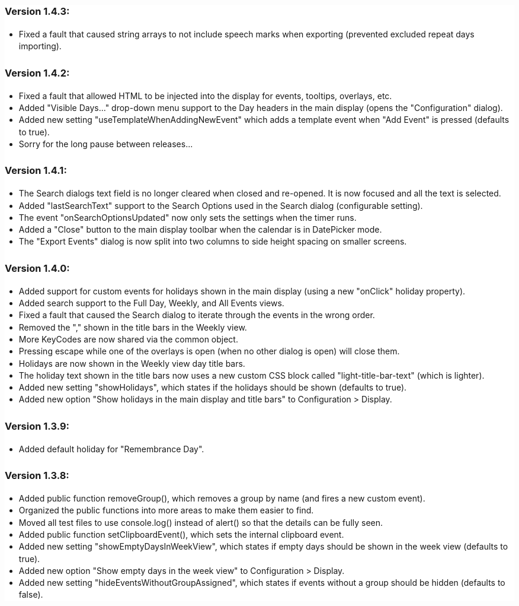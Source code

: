 ### Version 1.4.3:
- Fixed a fault that caused string arrays to not include speech marks when exporting (prevented excluded repeat days importing).

### Version 1.4.2:
- Fixed a fault that allowed HTML to be injected into the display for events, tooltips, overlays, etc.
- Added "Visible Days..." drop-down menu support to the Day headers in the main display (opens the "Configuration" dialog).
- Added new setting "useTemplateWhenAddingNewEvent" which adds a template event when "Add Event" is pressed (defaults to true).
- Sorry for the long pause between releases...

### Version 1.4.1:
- The Search dialogs text field is no longer cleared when closed and re-opened.  It is now focused and all the text is selected.
- Added "lastSearchText" support to the Search Options used in the Search dialog (configurable setting).
- The event "onSearchOptionsUpdated" now only sets the settings when the timer runs.
- Added a "Close" button to the main display toolbar when the calendar is in DatePicker mode.
- The "Export Events" dialog is now split into two columns to side height spacing on smaller screens.

### Version 1.4.0:
- Added support for custom events for holidays shown in the main display (using a new "onClick" holiday property).
- Added search support to the Full Day, Weekly, and All Events views.
- Fixed a fault that caused the Search dialog to iterate through the events in the wrong order.
- Removed the "," shown in the title bars in the Weekly view.
- More KeyCodes are now shared via the common object.
- Pressing escape while one of the overlays is open (when no other dialog is open) will close them.
- Holidays are now shown in the Weekly view day title bars.
- The holiday text shown in the title bars now uses a new custom CSS block called "light-title-bar-text" (which is lighter).
- Added new setting "showHolidays", which states if the holidays should be shown (defaults to true).
- Added new option "Show holidays in the main display and title bars" to Configuration > Display.

### Version 1.3.9:
- Added default holiday for "Remembrance Day".

### Version 1.3.8:
- Added public function removeGroup(), which removes a group by name (and fires a new custom event).
- Organized the public functions into more areas to make them easier to find.
- Moved all test files to use console.log() instead of alert() so that the details can be fully seen.
- Added public function setClipboardEvent(), which sets the internal clipboard event.
- Added new setting "showEmptyDaysInWeekView", which states if empty days should be shown in the week view (defaults to true).
- Added new option "Show empty days in the week view" to Configuration > Display.
- Added new setting "hideEventsWithoutGroupAssigned", which states if events without a group should be hidden (defaults to false).
